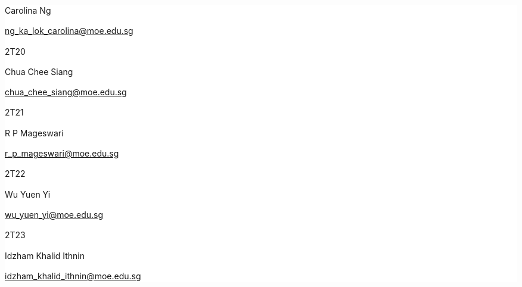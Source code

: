 </td>
<td rowspan="1" colspan="1">
<p>Carolina Ng</p>
</td>
<td rowspan="1" colspan="1">
<p><a href="mailto:ng_ka_lok_carolina@moe.edu.sg" rel="noopener noreferrer nofollow" target="_blank">ng_ka_lok_carolina@moe.edu.sg</a>
</p>
</td>
</tr>
<tr>
<td rowspan="1" colspan="1">
<p>2T20</p>
</td>
<td rowspan="1" colspan="1">
<p>Chua Chee Siang</p>
</td>
<td rowspan="1" colspan="1">
<p><a href="mailto:chua_chee_siang@moe.edu.sg" rel="noopener noreferrer nofollow" target="_blank">chua_chee_siang@moe.edu.sg</a>
</p>
</td>
</tr>
<tr>
<td rowspan="1" colspan="1">
<p>2T21</p>
</td>
<td rowspan="1" colspan="1">
<p>R P Mageswari</p>
</td>
<td rowspan="1" colspan="1">
<p><a href="mailto:r_p_mageswari@moe.edu.sg" rel="noopener noreferrer nofollow" target="_blank">r_p_mageswari@moe.edu.sg</a>
</p>
</td>
</tr>
<tr>
<td rowspan="1" colspan="1">
<p>2T22</p>
</td>
<td rowspan="1" colspan="1">
<p>Wu Yuen Yi</p>
</td>
<td rowspan="1" colspan="1">
<p><a href="mailto:wu_yuen_yi@moe.edu.sg" rel="noopener noreferrer nofollow" target="_blank">wu_yuen_yi@moe.edu.sg</a>
</p>
</td>
</tr>
<tr>
<td rowspan="1" colspan="1">
<p>2T23</p>
</td>
<td rowspan="1" colspan="1">
<p>Idzham Khalid Ithnin</p>
</td>
<td rowspan="1" colspan="1">
<p><a href="mailto:idzham_khalid_ithnin@moe.edu.sg" rel="noopener noreferrer nofollow" target="_blank">idzham_khalid_ithnin@moe.edu.sg</a>
</p>
</td>
</tr>
<tr>
<td rowspan="1" colspan="1">
